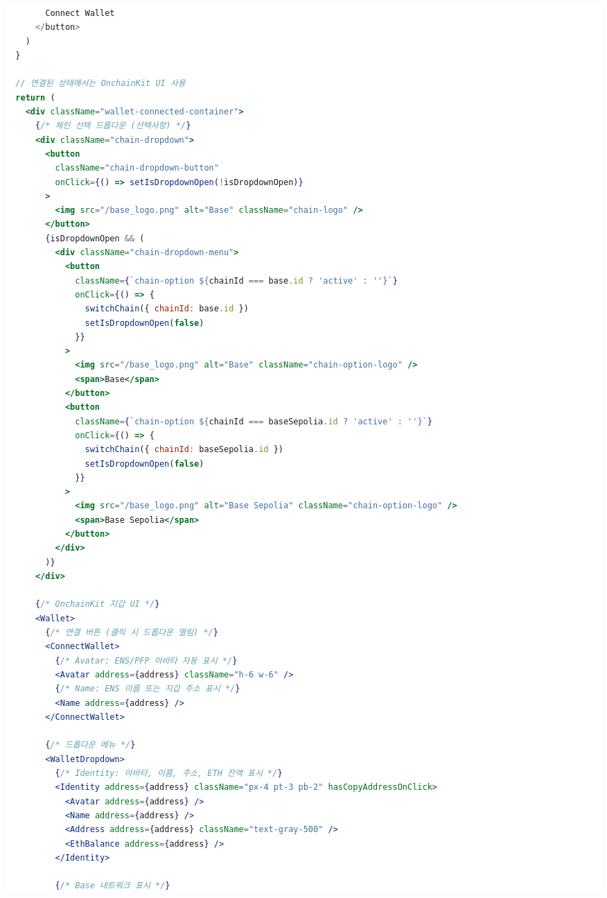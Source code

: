 ```jsx
        Connect Wallet
      </button>
    )
  }

  // 연결된 상태에서는 OnchainKit UI 사용
  return (
    <div className="wallet-connected-container">
      {/* 체인 선택 드롭다운 (선택사항) */}
      <div className="chain-dropdown">
        <button 
          className="chain-dropdown-button"
          onClick={() => setIsDropdownOpen(!isDropdownOpen)}
        >
          <img src="/base_logo.png" alt="Base" className="chain-logo" />
        </button>
        {isDropdownOpen && (
          <div className="chain-dropdown-menu">
            <button
              className={`chain-option ${chainId === base.id ? 'active' : ''}`}
              onClick={() => {
                switchChain({ chainId: base.id })
                setIsDropdownOpen(false)
              }}
            >
              <img src="/base_logo.png" alt="Base" className="chain-option-logo" />
              <span>Base</span>
            </button>
            <button
              className={`chain-option ${chainId === baseSepolia.id ? 'active' : ''}`}
              onClick={() => {
                switchChain({ chainId: baseSepolia.id })
                setIsDropdownOpen(false)
              }}
            >
              <img src="/base_logo.png" alt="Base Sepolia" className="chain-option-logo" />
              <span>Base Sepolia</span>
            </button>
          </div>
        )}
      </div>
      
      {/* OnchainKit 지갑 UI */}
      <Wallet>
        {/* 연결 버튼 (클릭 시 드롭다운 열림) */}
        <ConnectWallet>
          {/* Avatar: ENS/PFP 아바타 자동 표시 */}
          <Avatar address={address} className="h-6 w-6" />
          {/* Name: ENS 이름 또는 지갑 주소 표시 */}
          <Name address={address} />
        </ConnectWallet>
        
        {/* 드롭다운 메뉴 */}
        <WalletDropdown>
          {/* Identity: 아바타, 이름, 주소, ETH 잔액 표시 */}
          <Identity address={address} className="px-4 pt-3 pb-2" hasCopyAddressOnClick>
            <Avatar address={address} />
            <Name address={address} />
            <Address address={address} className="text-gray-500" />
            <EthBalance address={address} />
          </Identity>
          
          {/* Base 네트워크 표시 */}
```